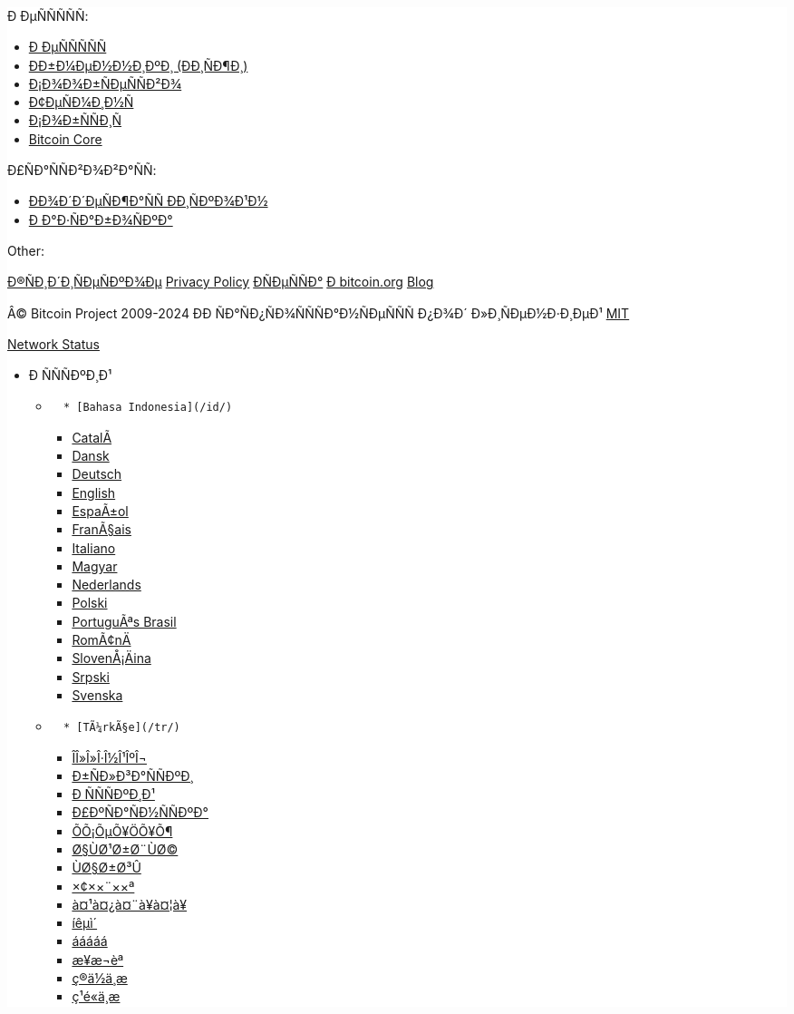 Ð ÐµÑÑÑÑÑ:

  * [Ð ÐµÑÑÑÑÑ](/ru/resources)
  * [ÐÐ±Ð¼ÐµÐ½Ð½Ð¸ÐºÐ¸ (ÐÐ¸ÑÐ¶Ð¸)](/ru/exchanges)
  * [Ð¡Ð¾Ð¾Ð±ÑÐµÑÑÐ²Ð¾](/ru/community)
  * [Ð¢ÐµÑÐ¼Ð¸Ð½Ñ ](/ru/vocabulary)
  * [Ð¡Ð¾Ð±ÑÑÐ¸Ñ](/ru/events)
  * [Bitcoin Core](/ru/download)

Ð£ÑÐ°ÑÑÐ²Ð¾Ð²Ð°ÑÑ:

  * [ÐÐ¾Ð´Ð´ÐµÑÐ¶Ð°ÑÑ ÐÐ¸ÑÐºÐ¾Ð¹Ð½](/ru/support-bitcoin)
  * [Ð Ð°Ð·ÑÐ°Ð±Ð¾ÑÐºÐ°](/ru/development)

Other:

[Ð®ÑÐ¸Ð´Ð¸ÑÐµÑÐºÐ¾Ðµ](/ru/legal) [Privacy Policy](/en/privacy)
[ÐÑÐµÑÑÐ°](/ru/press) [Ð bitcoin.org](/ru/about-us) [Blog](/en/blog)

Â© Bitcoin Project 2009-2024 ÐÐ ÑÐ°ÑÐ¿ÑÐ¾ÑÑÑÐ°Ð½ÑÐµÑÑÑ Ð¿Ð¾Ð´
Ð»Ð¸ÑÐµÐ½Ð·Ð¸ÐµÐ¹ [MIT](http://opensource.org/licenses/mit-license.php)

[Network Status](/en/alerts)

  * Ð ÑÑÑÐºÐ¸Ð¹
    *       * [Bahasa Indonesia](/id/)
      * [CatalÃ ](/ca/)
      * [Dansk](/da/)
      * [Deutsch](/de/)
      * [English](/en/)
      * [EspaÃ±ol](/es/)
      * [FranÃ§ais](/fr/)
      * [Italiano](/it/)
      * [Magyar](/hu/)
      * [Nederlands](/nl/)
      * [Polski](/pl/)
      * [PortuguÃªs Brasil](/pt_BR/)
      * [RomÃ¢nÄ](/ro/)
      * [SlovenÅ¡Äina](/sl/)
      * [Srpski](/sr/)
      * [Svenska](/sv/)
    *       * [TÃ¼rkÃ§e](/tr/)
      * [ÎÎ»Î»Î·Î½Î¹ÎºÎ¬](/el/)
      * [Ð±ÑÐ»Ð³Ð°ÑÑÐºÐ¸](/bg/)
      * [Ð ÑÑÑÐºÐ¸Ð¹](/ru/)
      * [Ð£ÐºÑÐ°ÑÐ½ÑÑÐºÐ°](/uk/)
      * [ÕÕ¡ÕµÕ¥ÖÕ¥Õ¶](/hy/)
      * [Ø§ÙØ¹Ø±Ø¨ÙØ©](/ar/)
      * [ÙØ§Ø±Ø³Û](/fa/)
      * [×¢××¨××ª](/he/)
      * [à¤¹à¤¿à¤¨à¥à¤¦à¥](/hi/)
      * [íêµ­ì´](/ko/)
      * [ááááá](/km/)
      * [æ¥æ¬èª](/ja/)
      * [ç®ä½ä¸­æ](/zh_CN/)
      * [ç¹é«ä¸­æ](/zh_TW/)
